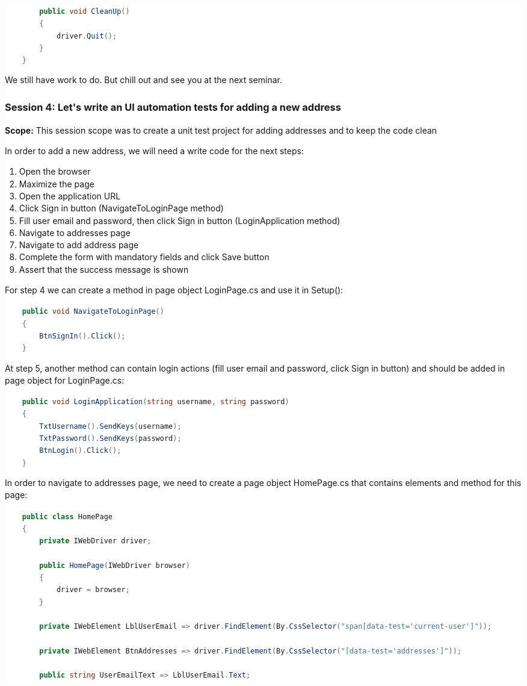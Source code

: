 ```csharp
        public void CleanUp()
        {
            driver.Quit();
        }
    }
```

We still have work to do. But chill out and see you at the next seminar.

### **Session 4: Let's write an UI automation tests for adding a new address**

**Scope:** This session scope was to create a unit test project for adding addresses and to keep the code clean

In order to add a new address, we will need a write code for the next steps:
1.	Open the browser
2.	Maximize the page
3.	Open the application URL
4.	Click Sign in button (NavigateToLoginPage method)
5.	Fill user email and password, then click Sign in button (LoginApplication method)
6.	Navigate to addresses page
7.	Navigate to add address page
8.	Complete the form with mandatory fields and click Save button
9.	Assert that the success message is shown

For step 4 we can create a method in page object LoginPage.cs and use it in Setup():

```csharp
    public void NavigateToLoginPage()
    {
        BtnSignIn().Click();
    }
```

At step 5, another method can contain login actions (fill user email and password, click Sign in button) and should be added in page object for LoginPage.cs:

```csharp
    public void LoginApplication(string username, string password)
    {
        TxtUsername().SendKeys(username);
        TxtPassword().SendKeys(password);
        BtnLogin().Click();
    }
```

In order to navigate to addresses page, we need to create a page object HomePage.cs that contains elements and method for this page:

```csharp
    public class HomePage
    {
        private IWebDriver driver;

        public HomePage(IWebDriver browser)
        {
            driver = browser;
        }

        private IWebElement LblUserEmail => driver.FindElement(By.CssSelector("span[data-test='current-user']"));

        private IWebElement BtnAddresses => driver.FindElement(By.CssSelector("[data-test='addresses']"));

        public string UserEmailText => LblUserEmail.Text;

```